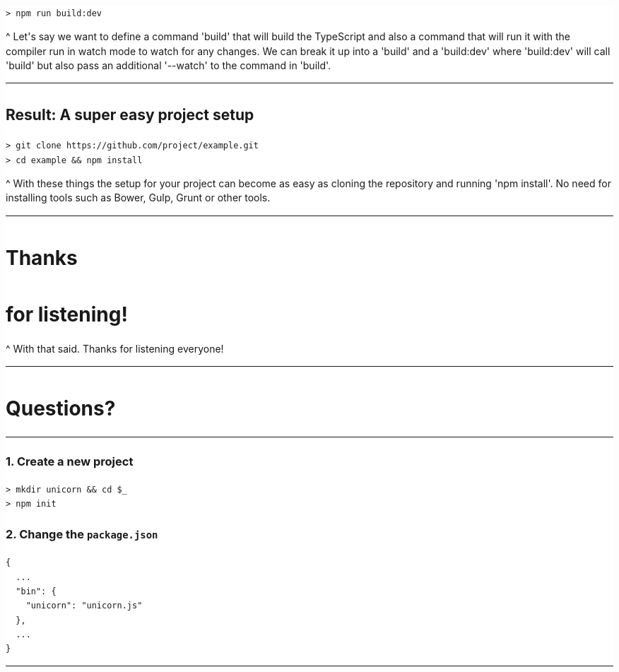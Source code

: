 ```
> npm run build:dev
```

^ Let's say we want to define a command 'build' that will build the TypeScript and also a command that will run
it with the compiler run in watch mode to watch for any changes. We can break it up into a 'build' and a
'build:dev' where 'build:dev' will call 'build' but also pass an additional '--watch' to the command in 'build'.

---

## Result: A super easy project setup

```
> git clone https://github.com/project/example.git
> cd example && npm install
```

^ With these things the setup for your project can become as easy as cloning the repository and running 'npm install'.
No need for installing tools such as Bower, Gulp, Grunt or other tools.

---

# Thanks
# for listening!

^ With that said. Thanks for listening everyone!

---

# Questions?

---

### 1. Create a new project
```
> mkdir unicorn && cd $_
> npm init
```

### 2. Change the `package.json`
```
{
  ...
  "bin": {
    "unicorn": "unicorn.js"
  },
  ...
}
```

---